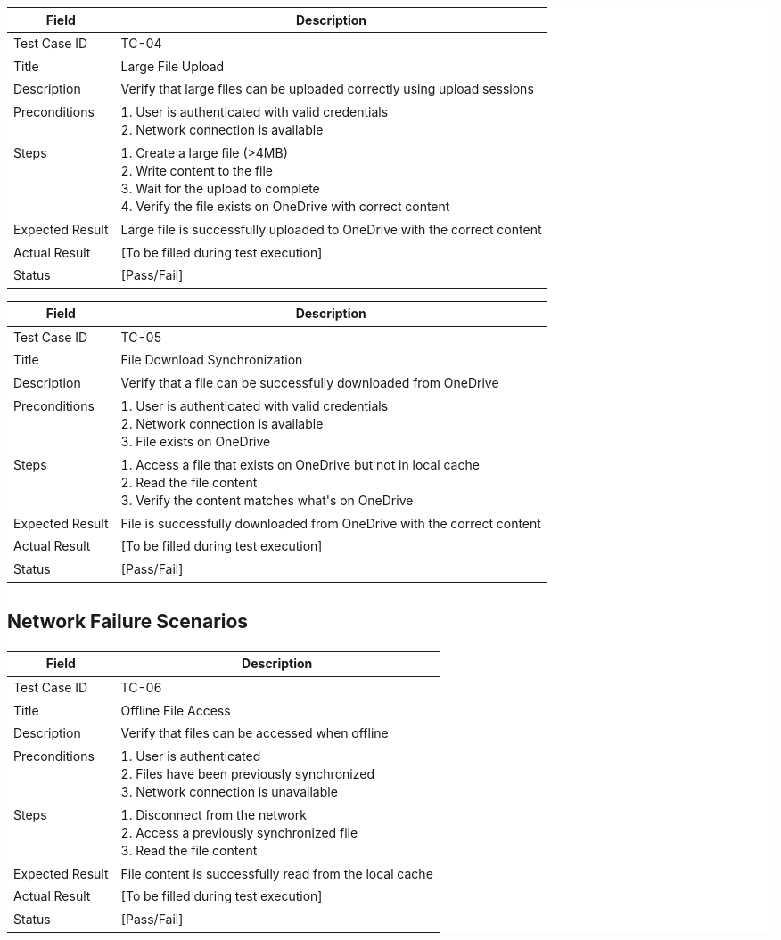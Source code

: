 | Field           | Description                                                                                |
|-----------------|--------------------------------------------------------------------------------------------|
| Test Case ID    | TC-04                                                                                      |
| Title           | Large File Upload                                                                          |
| Description     | Verify that large files can be uploaded correctly using upload sessions                    |
| Preconditions   | 1. User is authenticated with valid credentials<br>2. Network connection is available      |
| Steps           | 1. Create a large file (>4MB)<br>2. Write content to the file<br>3. Wait for the upload to complete<br>4. Verify the file exists on OneDrive with correct content |
| Expected Result | Large file is successfully uploaded to OneDrive with the correct content                   |
| Actual Result   | [To be filled during test execution]                                                       |
| Status          | [Pass/Fail]                                                                                |

| Field           | Description                                                                                |
|-----------------|--------------------------------------------------------------------------------------------|
| Test Case ID    | TC-05                                                                                      |
| Title           | File Download Synchronization                                                              |
| Description     | Verify that a file can be successfully downloaded from OneDrive                            |
| Preconditions   | 1. User is authenticated with valid credentials<br>2. Network connection is available<br>3. File exists on OneDrive |
| Steps           | 1. Access a file that exists on OneDrive but not in local cache<br>2. Read the file content<br>3. Verify the content matches what's on OneDrive |
| Expected Result | File is successfully downloaded from OneDrive with the correct content                     |
| Actual Result   | [To be filled during test execution]                                                       |
| Status          | [Pass/Fail]                                                                                |

## Network Failure Scenarios

| Field           | Description                                                                                |
|-----------------|--------------------------------------------------------------------------------------------|
| Test Case ID    | TC-06                                                                                      |
| Title           | Offline File Access                                                                        |
| Description     | Verify that files can be accessed when offline                                             |
| Preconditions   | 1. User is authenticated<br>2. Files have been previously synchronized<br>3. Network connection is unavailable |
| Steps           | 1. Disconnect from the network<br>2. Access a previously synchronized file<br>3. Read the file content |
| Expected Result | File content is successfully read from the local cache                                     |
| Actual Result   | [To be filled during test execution]                                                       |
| Status          | [Pass/Fail]                                                                                |
